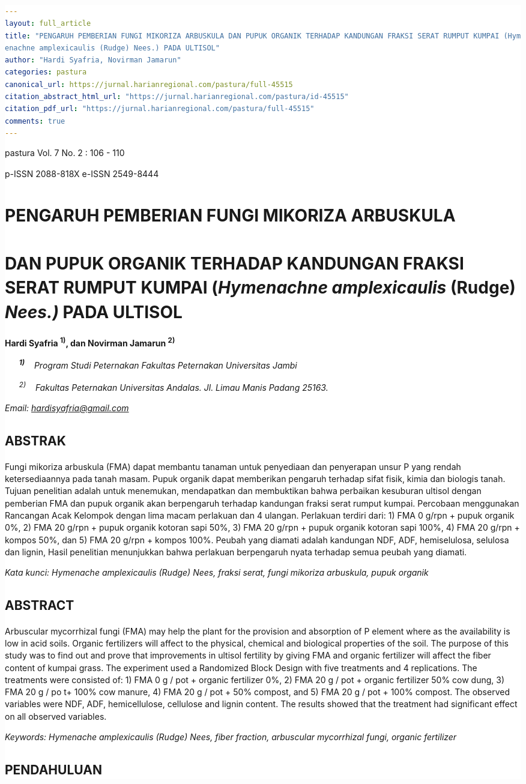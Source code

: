 ```yaml
---
layout: full_article
title: "PENGARUH PEMBERIAN FUNGI MIKORIZA ARBUSKULA DAN PUPUK ORGANIK TERHADAP KANDUNGAN FRAKSI SERAT RUMPUT KUMPAI (Hymenachne amplexicaulis (Rudge) Nees.) PADA ULTISOL"
author: "Hardi Syafria, Novirman Jamarun"
categories: pastura
canonical_url: https://jurnal.harianregional.com/pastura/full-45515 
citation_abstract_html_url: "https://jurnal.harianregional.com/pastura/id-45515"
citation_pdf_url: "https://jurnal.harianregional.com/pastura/full-45515"  
comments: true
---
```


<p><span class="font5">pastura </span><span class="font8">Vol. 7 No. 2 : 106 - 110</span></p>
<p><span class="font8">p-ISSN 2088-818X e-ISSN 2549-8444</span></p><a name="caption1"></a>
<h1><a name="bookmark0"></a><span class="font4" style="font-weight:bold;"><a name="bookmark1"></a>PENGARUH PEMBERIAN FUNGI MIKORIZA ARBUSKULA</span></h1>
<h1><a name="bookmark2"></a><span class="font4" style="font-weight:bold;"><a name="bookmark3"></a>DAN PUPUK ORGANIK TERHADAP KANDUNGAN FRAKSI SERAT RUMPUT KUMPAI (</span><span class="font4" style="font-weight:bold;font-style:italic;">Hymenachne amplexicaulis</span><span class="font4" style="font-weight:bold;"> (Rudge) </span><span class="font4" style="font-weight:bold;font-style:italic;">Nees.)</span><span class="font4" style="font-weight:bold;"> PADA ULTISOL</span></h1>
<p><span class="font3" style="font-weight:bold;">Hardi Syafria <sup>1)</sup>, dan Novirman Jamarun <sup>2)</sup></span></p>
<ul style="list-style:none;"><li>
<p><span class="font0" style="font-weight:bold;font-style:italic;"><sup>1)</sup></span><span class="font0" style="font-style:italic;"> &nbsp;&nbsp;&nbsp;Program Studi Peternakan Fakultas Peternakan Universitas Jambi</span></p></li>
<li>
<p><span class="font0" style="font-style:italic;"><sup>2)</sup> &nbsp;&nbsp;&nbsp;Fakultas Peternakan Universitas Andalas. Jl. Limau Manis Padang 25163.</span></p></li></ul>
<p><span class="font0" style="font-style:italic;">Email: </span><a href="mailto:hardisyafria@gmail.com"><span class="font0" style="font-style:italic;">hardisyafria@gmail.com</span></a></p>
<h2><a name="bookmark4"></a><span class="font9" style="font-weight:bold;"><a name="bookmark5"></a>ABSTRAK</span></h2>
<p><span class="font9">Fungi mikoriza arbuskula (FMA) dapat membantu tanaman untuk penyediaan dan penyerapan unsur P yang rendah ketersediaannya pada tanah masam. Pupuk organik dapat memberikan pengaruh terhadap sifat fisik, kimia dan biologis tanah. Tujuan penelitian adalah untuk menemukan, mendapatkan dan membuktikan bahwa perbaikan kesuburan ultisol dengan pemberian FMA dan pupuk organik akan berpengaruh terhadap kandungan fraksi serat rumput kumpai. Percobaan menggunakan Rancangan Acak Kelompok dengan lima macam perlakuan dan 4 ulangan. Perlakuan terdiri dari: 1) FMA 0 g/rpn + pupuk organik 0%, 2) FMA 20 g/rpn + pupuk organik kotoran sapi 50%, 3) FMA 20 g/rpn + pupuk organik kotoran sapi 100%, 4) FMA 20 g/rpn + kompos 50%, dan 5) FMA 20 g/rpn + kompos 100%. Peubah yang diamati adalah kandungan NDF, ADF, hemiselulosa, selulosa dan lignin, Hasil penelitian menunjukkan bahwa perlakuan berpengaruh nyata terhadap semua peubah yang diamati.</span></p>
<p><span class="font9" style="font-style:italic;">Kata kunci: Hymenache amplexicaulis (Rudge) Nees, fraksi serat, fungi mikoriza arbuskula, pupuk organik</span></p>
<h2><a name="bookmark6"></a><span class="font9" style="font-weight:bold;"><a name="bookmark7"></a>ABSTRACT</span></h2>
<p><span class="font9">Arbuscular mycorrhizal fungi (FMA) may help the plant for the provision and absorption of P element where as the availability is low in acid soils. Organic fertilizers will affect to the physical, chemical and biological properties of the soil. The purpose of this study was to find out and prove that improvements in ultisol fertility by giving FMA and organic fertilizer will affect the fiber content of kumpai grass. The experiment used a Randomized Block Design with five treatments and 4 replications. The treatments were consisted of: 1) FMA 0 g / pot + organic fertilizer 0%, 2) FMA 20 g / pot + organic fertilizer 50% cow dung, 3) FMA 20 g / po t+ 100% cow manure, 4) FMA 20 g / pot + 50% compost, and 5) FMA 20 g / pot + 100% compost. The observed variables were NDF, ADF, hemicellulose, cellulose and lignin content. The results showed that the treatment had significant effect on all observed variables.</span></p>
<p><span class="font9" style="font-style:italic;">Keywords: Hymenache amplexicaulis (Rudge) Nees, fiber fraction, arbuscular mycorrhizal fungi, organic fertilizer</span></p>
<h2><a name="bookmark8"></a><span class="font9" style="font-weight:bold;"><a name="bookmark9"></a>PENDAHULUAN</span></h2>